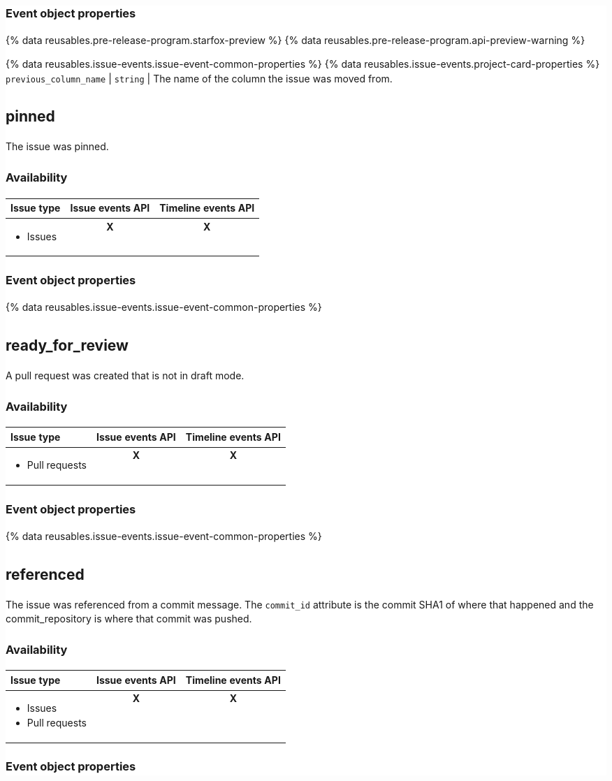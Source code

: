 ### Event object properties

{% data reusables.pre-release-program.starfox-preview %}
{% data reusables.pre-release-program.api-preview-warning %}

{% data reusables.issue-events.issue-event-common-properties %}
{% data reusables.issue-events.project-card-properties %}
`previous_column_name` | `string` | The name of the column the issue was moved from.

## pinned

The issue was pinned.

### Availability

| Issue type               | Issue events API | Timeline events API |
| :----------------------- | :--------------: | :-----------------: |
| <ul><li>Issues</li></ul> |      **X**       |        **X**        |

### Event object properties

{% data reusables.issue-events.issue-event-common-properties %}

## ready_for_review

A pull request was created that is not in draft mode.

### Availability

| Issue type                      | Issue events API | Timeline events API |
| :------------------------------ | :--------------: | :-----------------: |
| <ul><li>Pull requests</li></ul> |      **X**       |        **X**        |

### Event object properties

{% data reusables.issue-events.issue-event-common-properties %}

## referenced

The issue was referenced from a commit message. The `commit_id` attribute is the commit SHA1 of where that happened and the commit_repository is where that commit was pushed.

### Availability

| Issue type                                     | Issue events API | Timeline events API |
| :--------------------------------------------- | :--------------: | :-----------------: |
| <ul><li>Issues</li><li>Pull requests</li></ul> |      **X**       |        **X**        |

### Event object properties
